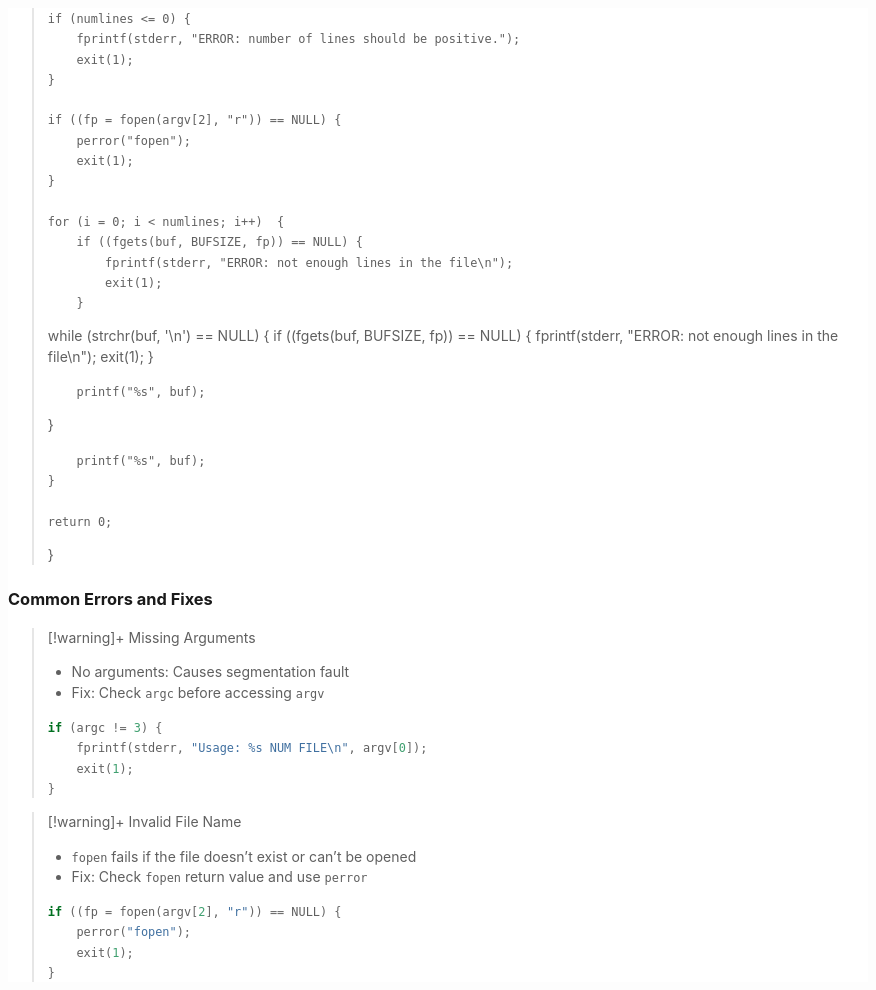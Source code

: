 >     if (numlines <= 0) {
>         fprintf(stderr, "ERROR: number of lines should be positive.");
>         exit(1);
>     }
>     
>     if ((fp = fopen(argv[2], "r")) == NULL) {
>         perror("fopen");
>         exit(1);
>     }
>     
>     for (i = 0; i < numlines; i++)  {
>         if ((fgets(buf, BUFSIZE, fp)) == NULL) {
>             fprintf(stderr, "ERROR: not enough lines in the file\n");
>             exit(1);
>         }
> 
> 	while (strchr(buf, '\n') == NULL) {
>         if ((fgets(buf, BUFSIZE, fp)) == NULL) {
>             fprintf(stderr, "ERROR: not enough lines in the file\n");
>             exit(1);
>         }
> 
>         printf("%s", buf);
> 	}
> 
>         printf("%s", buf);
>     }
>     
>     return 0;
> }
> ```

### Common Errors and Fixes

> [!warning]+ Missing Arguments
> - No arguments: Causes segmentation fault
> - Fix: Check `argc` before accessing `argv`
> ```c
> if (argc != 3) {
>     fprintf(stderr, "Usage: %s NUM FILE\n", argv[0]);
>     exit(1);
> }
> ```

> [!warning]+ Invalid File Name
> - `fopen` fails if the file doesn’t exist or can’t be opened
> - Fix: Check `fopen` return value and use `perror`
> ```c
> if ((fp = fopen(argv[2], "r")) == NULL) {
>     perror("fopen");
>     exit(1);
> }
> ```
